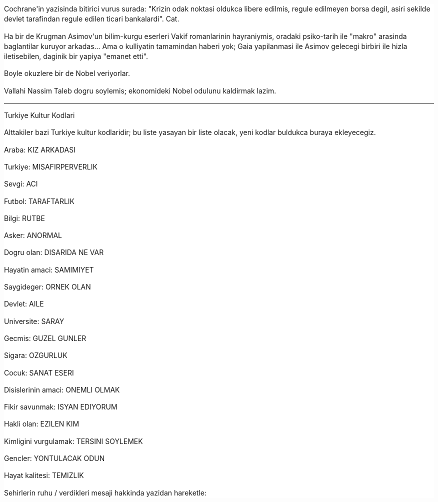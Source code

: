 Cochrane'in yazisinda bitirici vurus surada: "Krizin odak noktasi
oldukca libere edilmis, regule edilmeyen borsa degil, asiri sekilde
devlet tarafindan regule edilen ticari bankalardi". Cat.

Ha bir de Krugman Asimov'un bilim-kurgu eserleri Vakif romanlarinin
hayraniymis, oradaki psiko-tarih ile "makro" arasinda baglantilar
kuruyor arkadas... Ama o kulliyatin tamamindan haberi yok; Gaia
yapilanmasi ile Asimov gelecegi birbiri ile hizla iletisebilen,
daginik bir yapiya "emanet etti".

Boyle okuzlere bir de Nobel veriyorlar.

Vallahi Nassim Taleb dogru soylemis; ekonomideki Nobel odulunu kaldirmak lazim.

---

Turkiye Kultur Kodlari

Alttakiler bazi Turkiye kultur kodlaridir; bu liste yasayan bir liste olacak, yeni kodlar buldukca buraya ekleyecegiz.

Araba: KIZ ARKADASI

Turkiye: MISAFIRPERVERLIK

Sevgi: ACI

Futbol: TARAFTARLIK

Bilgi: RUTBE

Asker: ANORMAL

Dogru olan: DISARIDA NE VAR

Hayatin amaci: SAMIMIYET

Saygideger: ORNEK OLAN

Devlet: AILE

Universite: SARAY

Gecmis: GUZEL GUNLER

Sigara: OZGURLUK

Cocuk: SANAT ESERI

Disislerinin amaci: ONEMLI OLMAK

Fikir savunmak: ISYAN EDIYORUM

Hakli olan: EZILEN KIM

Kimligini vurgulamak: TERSINI SOYLEMEK

Gencler: YONTULACAK ODUN

Hayat kalitesi: TEMIZLIK

Sehirlerin ruhu / verdikleri mesaji hakkinda yazidan hareketle:
